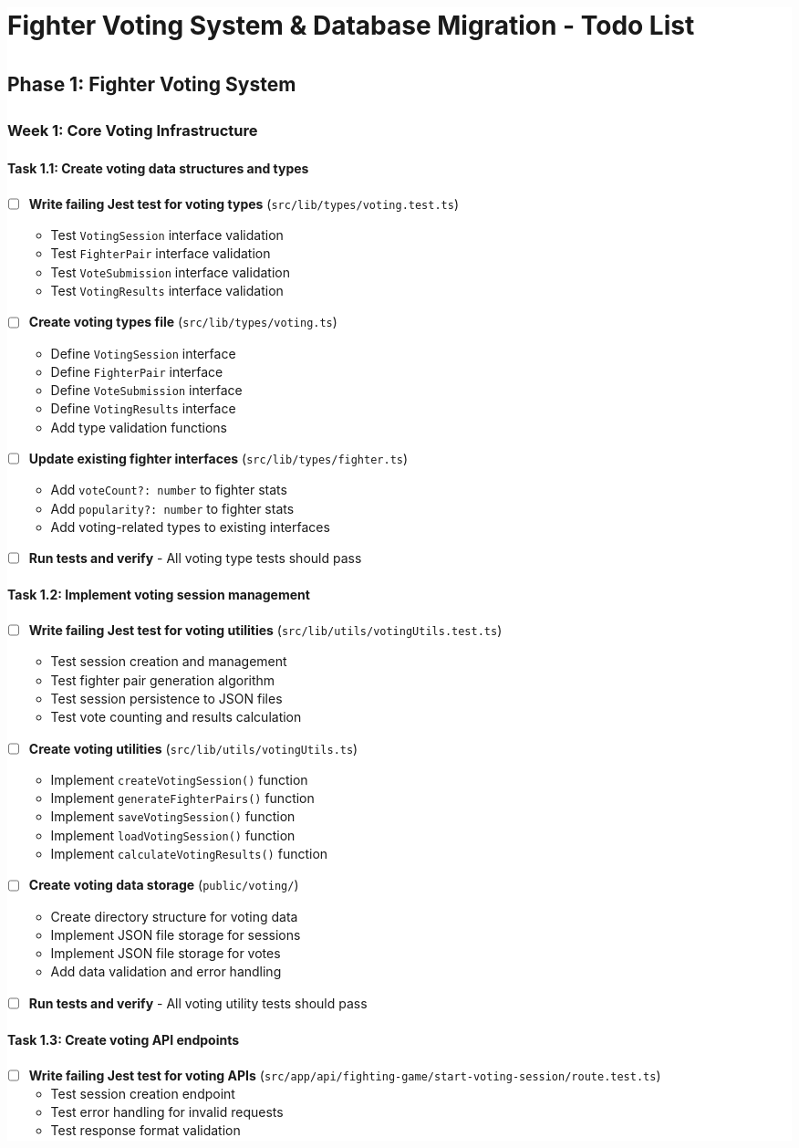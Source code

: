# Fighter Voting System & Database Migration - Todo List

## Phase 1: Fighter Voting System

### Week 1: Core Voting Infrastructure

#### Task 1.1: Create voting data structures and types
- [ ] **Write failing Jest test for voting types** (`src/lib/types/voting.test.ts`)
  - Test `VotingSession` interface validation
  - Test `FighterPair` interface validation
  - Test `VoteSubmission` interface validation
  - Test `VotingResults` interface validation

- [ ] **Create voting types file** (`src/lib/types/voting.ts`)
  - Define `VotingSession` interface
  - Define `FighterPair` interface
  - Define `VoteSubmission` interface
  - Define `VotingResults` interface
  - Add type validation functions

- [ ] **Update existing fighter interfaces** (`src/lib/types/fighter.ts`)
  - Add `voteCount?: number` to fighter stats
  - Add `popularity?: number` to fighter stats
  - Add voting-related types to existing interfaces

- [ ] **Run tests and verify** - All voting type tests should pass

#### Task 1.2: Implement voting session management
- [ ] **Write failing Jest test for voting utilities** (`src/lib/utils/votingUtils.test.ts`)
  - Test session creation and management
  - Test fighter pair generation algorithm
  - Test session persistence to JSON files
  - Test vote counting and results calculation

- [ ] **Create voting utilities** (`src/lib/utils/votingUtils.ts`)
  - Implement `createVotingSession()` function
  - Implement `generateFighterPairs()` function
  - Implement `saveVotingSession()` function
  - Implement `loadVotingSession()` function
  - Implement `calculateVotingResults()` function

- [ ] **Create voting data storage** (`public/voting/`)
  - Create directory structure for voting data
  - Implement JSON file storage for sessions
  - Implement JSON file storage for votes
  - Add data validation and error handling

- [ ] **Run tests and verify** - All voting utility tests should pass

#### Task 1.3: Create voting API endpoints
- [ ] **Write failing Jest test for voting APIs** (`src/app/api/fighting-game/start-voting-session/route.test.ts`)
  - Test session creation endpoint
  - Test error handling for invalid requests
  - Test response format validation

